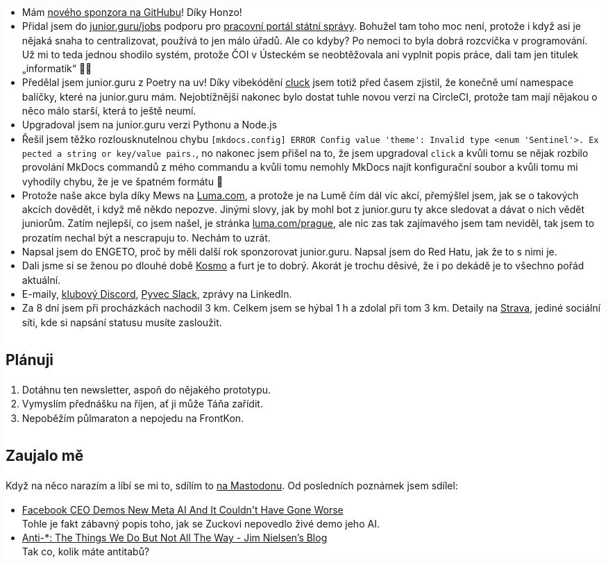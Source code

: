-   Mám [nového sponzora na GitHubu](https://github.com/sponsors/honzajavorek/)! Díky Honzo!
-   Přidal jsem do [junior.guru/jobs](https://junior.guru/jobs/) podporu pro [pracovní portál státní správy](https://portal.isoss.gov.cz/irj/portal/anonymous/anonym-base-page#/home). Bohužel tam toho moc není, protože i když asi je nějaká snaha to centralizovat, používá to jen málo úřadů. Ale co kdyby? Po nemoci to byla dobrá rozcvička v programování. Už mi to teda jednou shodilo systém, protože ČOI v Ústeckém se neobtěžovala ani vyplnit popis práce, dali tam jen titulek „informatik“ 🤦‍♂️
-   Předělal jsem junior.guru z Poetry na uv! Díky vibekódění [cluck](https://github.com/juniorguru/cluck) jsem totiž před časem zjistil, že konečně umí namespace balíčky, které na junior.guru mám. Nejobtížnější nakonec bylo dostat tuhle novou verzi na CircleCI, protože tam mají nějakou o něco málo starší, která to ještě neumí.
-   Upgradoval jsem na junior.guru verzi Pythonu a Node.js
-   Řešil jsem těžko rozlousknutelnou chybu `[mkdocs.config] ERROR Config value 'theme': Invalid type <enum 'Sentinel'>. Expected a string or key/value pairs.`, no nakonec jsem přišel na to, že jsem upgradoval `click` a kvůli tomu se nějak rozbilo provolání MkDocs commandů z mého commandu a kvůli tomu nemohly MkDocs najít konfigurační soubor a kvůli tomu mi vyhodily chybu, že je ve špatném formátu 🤪
-   Protože naše akce byla díky Mews na [Luma.com](https://luma.com/eckxgfwc?tk=s7ko8T), a protože je na Lumě čím dál víc akcí, přemýšlel jsem, jak se o takových akcích dovědět, i když mě někdo nepozve. Jinými slovy, jak by mohl bot z junior.guru ty akce sledovat a dávat o nich vědět juniorům. Zatím nejlepší, co jsem našel, je stránka [luma.com/prague](https://luma.com/prague), ale nic zas tak zajímavého jsem tam neviděl, tak jsem to prozatím nechal být a nescrapuju to. Nechám to uzrát.
-   Napsal jsem do ENGETO, proč by měli další rok sponzorovat junior.guru. Napsal jsem do Red Hatu, jak že to s nimi je.
-   Dali jsme si se ženou po dlouhé době [Kosmo](https://www.csfd.cz/film/435776-kosmo/prehled/) a furt je to dobrý. Akorát je trochu děsivé, že i po dekádě je to všechno pořád aktuální.
-   E-maily, [klubový Discord](https://junior.guru/club/), [Pyvec Slack](https://docs.pyvec.org/operations/support.html#sit-kontaktu), zprávy na LinkedIn.
-   Za 8 dní jsem při procházkách nachodil 3 km. Celkem jsem se hýbal 1 h a zdolal při tom 3 km.
    Detaily na [Strava](https://www.strava.com/athletes/31242569), jediné sociální síti, kde si napsání statusu musíte zasloužit.

## Plánuji

1.  Dotáhnu ten newsletter, aspoň do nějakého prototypu.
2.  Vymyslím přednášku na říjen, ať ji může Táňa zařídit.
3.  Nepoběžím půlmaraton a nepojedu na FrontKon.

## Zaujalo mě

Když na něco narazím a líbí se mi to, sdílím to [na Mastodonu](https://mastodonczech.cz/@honzajavorek).
Od posledních poznámek jsem sdílel:

- [Facebook CEO Demos New Meta AI And It Couldn't Have Gone Worse](https://kotaku.com/meta-ai-mark-zuckerberg-korean-steak-sauce-facebook-2000626808)<br>Tohle je fakt zábavný popis toho, jak se Zuckovi nepovedlo živé demo jeho AI.
- [Anti-*: The Things We Do But Not All The Way - Jim Nielsen’s Blog](https://blog.jim-nielsen.com/2025/my-antis/)<br>Tak co, kolik máte antitabů?
